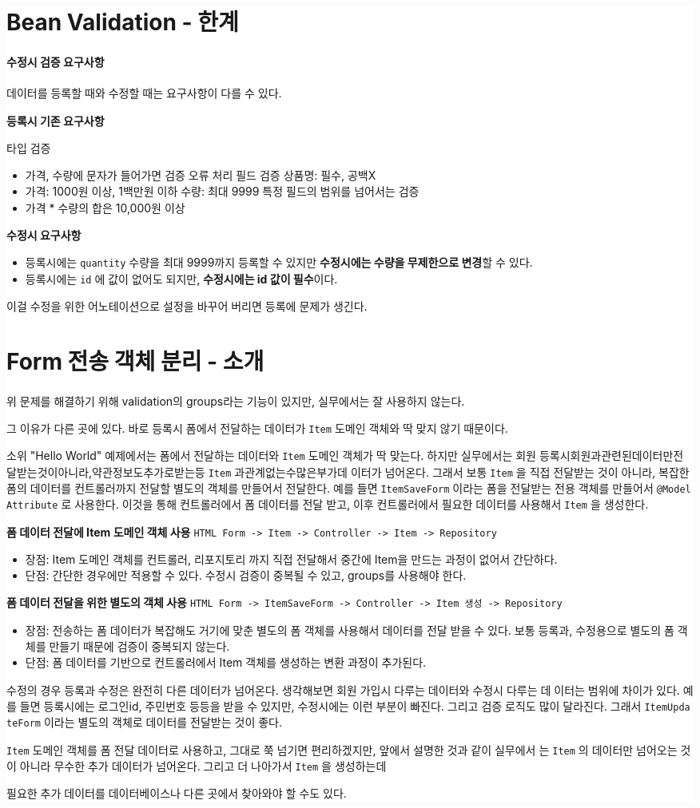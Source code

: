 
# Bean Validation - 한계
#### 수정시 검증 요구사항

데이터를 등록할 때와 수정할 때는 요구사항이 다를 수 있다.

**등록시 기존 요구사항**

타입 검증
- 가격, 수량에 문자가 들어가면 검증 오류 처리 필드 검증
상품명: 필수, 공백X
- 가격: 1000원 이상, 1백만원 이하 수량: 최대 9999
특정 필드의 범위를 넘어서는 검증
- 가격 * 수량의 합은 10,000원 이상


**수정시 요구사항**
- 등록시에는 `quantity` 수량을 최대 9999까지 등록할 수 있지만 **수정시에는 수량을 무제한으로 변경**할 수 있다.
- 등록시에는 `id` 에 값이 없어도 되지만, **수정시에는 id 값이 필수**이다.

이걸 수정을 위한 어노테이션으로 설정을 바꾸어 버리면 등록에 문제가 생긴다.

# Form 전송 객체 분리 - 소개

위 문제를 해결하기 위해 validation의 groups라는 기능이 있지만, 실무에서는 잘 사용하지 않는다.

그 이유가 다른 곳에 있다. 바로 등록시 폼에서 전달하는 데이터가 `Item` 도메인 객체와 딱 맞지 않기 때문이다.

소위 "Hello World" 예제에서는 폼에서 전달하는 데이터와 `Item` 도메인 객체가 딱 맞는다. 하지만 실무에서는 회원 등록시회원과관련된데이터만전달받는것이아니라,약관정보도추가로받는등 `Item` 과관계없는수많은부가데 이터가 넘어온다.
그래서 보통 `Item` 을 직접 전달받는 것이 아니라, 복잡한 폼의 데이터를 컨트롤러까지 전달할 별도의 객체를 만들어서 전달한다. 예를 들면 `ItemSaveForm` 이라는 폼을 전달받는 전용 객체를 만들어서 `@ModelAttribute` 로 사용한다. 이것을 통해 컨트롤러에서 폼 데이터를 전달 받고, 이후 컨트롤러에서 필요한 데이터를 사용해서 `Item` 을 생성한다.


**폼 데이터 전달에 Item 도메인 객체 사용**
`HTML Form -> Item -> Controller -> Item -> Repository`
- 장점: Item 도메인 객체를 컨트롤러, 리포지토리 까지 직접 전달해서 중간에 Item을 만드는 과정이 없어서 간단하다.
- 단점: 간단한 경우에만 적용할 수 있다. 수정시 검증이 중복될 수 있고, groups를 사용해야 한다.


**폼 데이터 전달을 위한 별도의 객체 사용**
`HTML Form -> ItemSaveForm -> Controller -> Item 생성 -> Repository`
- 장점: 전송하는 폼 데이터가 복잡해도 거기에 맞춘 별도의 폼 객체를 사용해서 데이터를 전달 받을 수 있다. 보통 등록과, 수정용으로 별도의 폼 객체를 만들기 때문에 검증이 중복되지 않는다.
- 단점: 폼 데이터를 기반으로 컨트롤러에서 Item 객체를 생성하는 변환 과정이 추가된다.


수정의 경우 등록과 수정은 완전히 다른 데이터가 넘어온다. 생각해보면 회원 가입시 다루는 데이터와 수정시 다루는 데 이터는 범위에 차이가 있다. 예를 들면 등록시에는 로그인id, 주민번호 등등을 받을 수 있지만, 수정시에는 이런 부분이 빠진다. 그리고 검증 로직도 많이 달라진다. 그래서 `ItemUpdateForm` 이라는 별도의 객체로 데이터를 전달받는 것이 좋다.

`Item` 도메인 객체를 폼 전달 데이터로 사용하고, 그대로 쭉 넘기면 편리하겠지만, 앞에서 설명한 것과 같이 실무에서 는 `Item` 의 데이터만 넘어오는 것이 아니라 무수한 추가 데이터가 넘어온다. 그리고 더 나아가서 `Item` 을 생성하는데
        
필요한 추가 데이터를 데이터베이스나 다른 곳에서 찾아와야 할 수도 있다.
